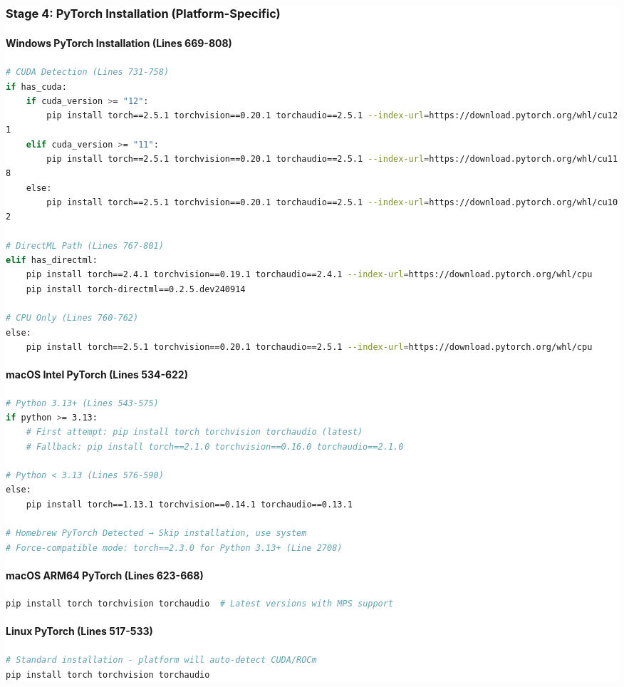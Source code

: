 ### **Stage 4: PyTorch Installation (Platform-Specific)**

#### **Windows PyTorch Installation (Lines 669-808)**
```bash
# CUDA Detection (Lines 731-758)
if has_cuda:
    if cuda_version >= "12":
        pip install torch==2.5.1 torchvision==0.20.1 torchaudio==2.5.1 --index-url=https://download.pytorch.org/whl/cu121
    elif cuda_version >= "11":
        pip install torch==2.5.1 torchvision==0.20.1 torchaudio==2.5.1 --index-url=https://download.pytorch.org/whl/cu118
    else:
        pip install torch==2.5.1 torchvision==0.20.1 torchaudio==2.5.1 --index-url=https://download.pytorch.org/whl/cu102

# DirectML Path (Lines 767-801)
elif has_directml:
    pip install torch==2.4.1 torchvision==0.19.1 torchaudio==2.4.1 --index-url=https://download.pytorch.org/whl/cpu
    pip install torch-directml==0.2.5.dev240914

# CPU Only (Lines 760-762)
else:
    pip install torch==2.5.1 torchvision==0.20.1 torchaudio==2.5.1 --index-url=https://download.pytorch.org/whl/cpu
```

#### **macOS Intel PyTorch (Lines 534-622)**
```bash
# Python 3.13+ (Lines 543-575)
if python >= 3.13:
    # First attempt: pip install torch torchvision torchaudio (latest)
    # Fallback: pip install torch==2.1.0 torchvision==0.16.0 torchaudio==2.1.0

# Python < 3.13 (Lines 576-590)
else:
    pip install torch==1.13.1 torchvision==0.14.1 torchaudio==0.13.1
    
# Homebrew PyTorch Detected → Skip installation, use system
# Force-compatible mode: torch==2.3.0 for Python 3.13+ (Line 2708)
```

#### **macOS ARM64 PyTorch (Lines 623-668)**
```bash
pip install torch torchvision torchaudio  # Latest versions with MPS support
```

#### **Linux PyTorch (Lines 517-533)**
```bash
# Standard installation - platform will auto-detect CUDA/ROCm
pip install torch torchvision torchaudio
```
